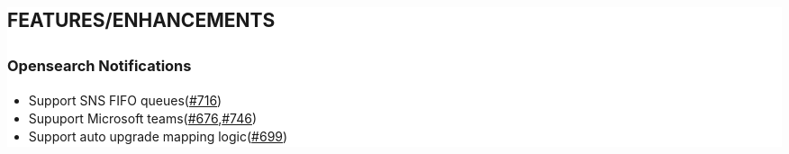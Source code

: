 <h2>FEATURES/ENHANCEMENTS</h2>
<h3>Opensearch Notifications</h3>
<ul>
<li>Support SNS FIFO queues(<a href="https://github.com/opensearch-project/notifications/pull/716">#716</a>)</li>
<li>Supuport Microsoft teams(<a href="https://github.com/opensearch-project/notifications/pull/676">#676</a>,<a href="https://github.com/opensearch-project/notifications/pull/746">#746</a>)</li>
<li>Support auto upgrade mapping logic(<a href="https://github.com/opensearch-project/notifications/pull/699">#699</a>)</li>
</ul>
